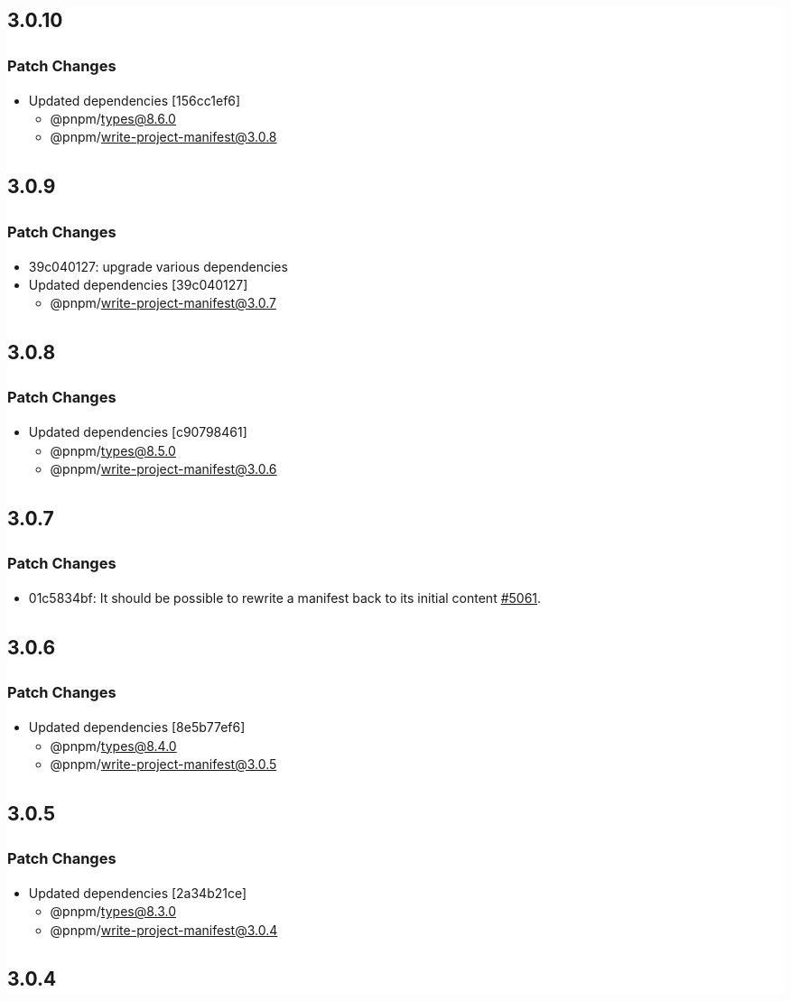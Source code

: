 ## 3.0.10

### Patch Changes

- Updated dependencies [156cc1ef6]
  - @pnpm/types@8.6.0
  - @pnpm/write-project-manifest@3.0.8

## 3.0.9

### Patch Changes

- 39c040127: upgrade various dependencies
- Updated dependencies [39c040127]
  - @pnpm/write-project-manifest@3.0.7

## 3.0.8

### Patch Changes

- Updated dependencies [c90798461]
  - @pnpm/types@8.5.0
  - @pnpm/write-project-manifest@3.0.6

## 3.0.7

### Patch Changes

- 01c5834bf: It should be possible to rewrite a manifest back to its initial content [#5061](https://github.com/pnpm/pnpm/issues/5061).

## 3.0.6

### Patch Changes

- Updated dependencies [8e5b77ef6]
  - @pnpm/types@8.4.0
  - @pnpm/write-project-manifest@3.0.5

## 3.0.5

### Patch Changes

- Updated dependencies [2a34b21ce]
  - @pnpm/types@8.3.0
  - @pnpm/write-project-manifest@3.0.4

## 3.0.4
